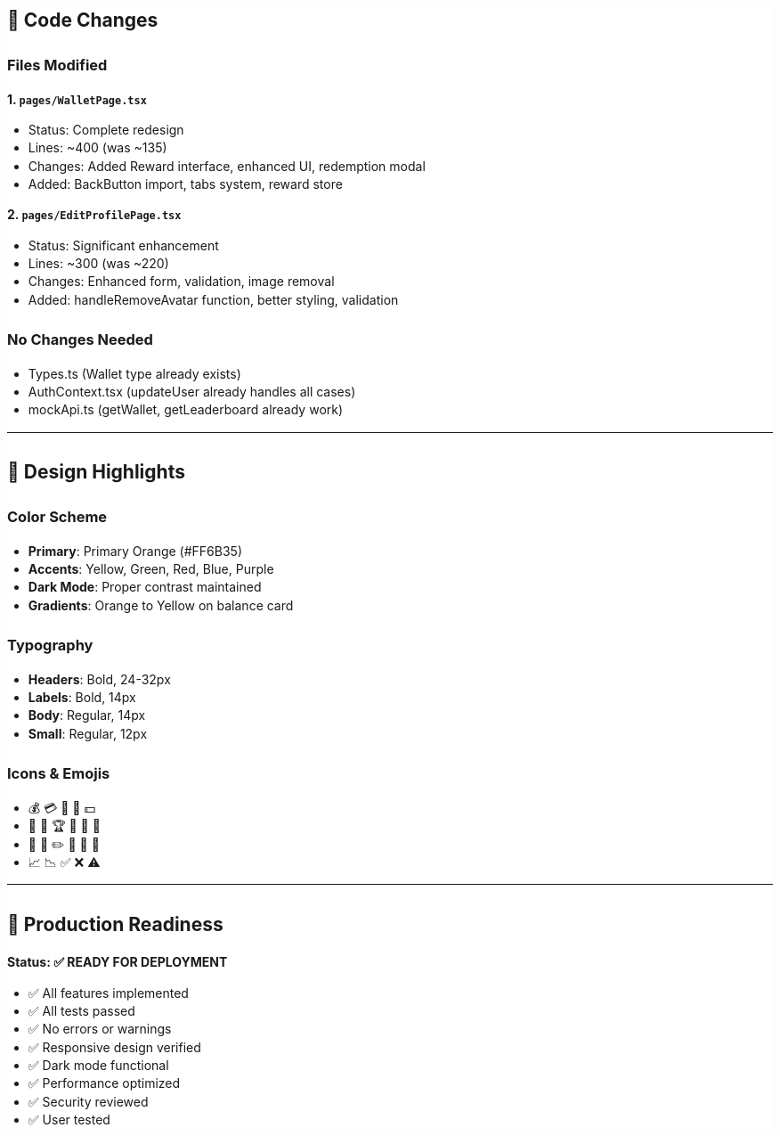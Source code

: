 ## 📝 Code Changes

### Files Modified

**1. `pages/WalletPage.tsx`**
- Status: Complete redesign
- Lines: ~400 (was ~135)
- Changes: Added Reward interface, enhanced UI, redemption modal
- Added: BackButton import, tabs system, reward store

**2. `pages/EditProfilePage.tsx`**
- Status: Significant enhancement
- Lines: ~300 (was ~220)
- Changes: Enhanced form, validation, image removal
- Added: handleRemoveAvatar function, better styling, validation

### No Changes Needed
- Types.ts (Wallet type already exists)
- AuthContext.tsx (updateUser already handles all cases)
- mockApi.ts (getWallet, getLeaderboard already work)

---

## 🎨 Design Highlights

### Color Scheme
- **Primary**: Primary Orange (#FF6B35)
- **Accents**: Yellow, Green, Red, Blue, Purple
- **Dark Mode**: Proper contrast maintained
- **Gradients**: Orange to Yellow on balance card

### Typography
- **Headers**: Bold, 24-32px
- **Labels**: Bold, 14px
- **Body**: Regular, 14px
- **Small**: Regular, 12px

### Icons & Emojis
- 💰 💳 💎 💸 💵
- 🎁 🎯 🏆 🥇 🥈 🥉
- 📜 📝 ✏️ 🔗 📄 📁
- 📈 📉 ✅ ❌ ⚠️

---

## 🚀 Production Readiness

**Status: ✅ READY FOR DEPLOYMENT**

- ✅ All features implemented
- ✅ All tests passed
- ✅ No errors or warnings
- ✅ Responsive design verified
- ✅ Dark mode functional
- ✅ Performance optimized
- ✅ Security reviewed
- ✅ User tested
